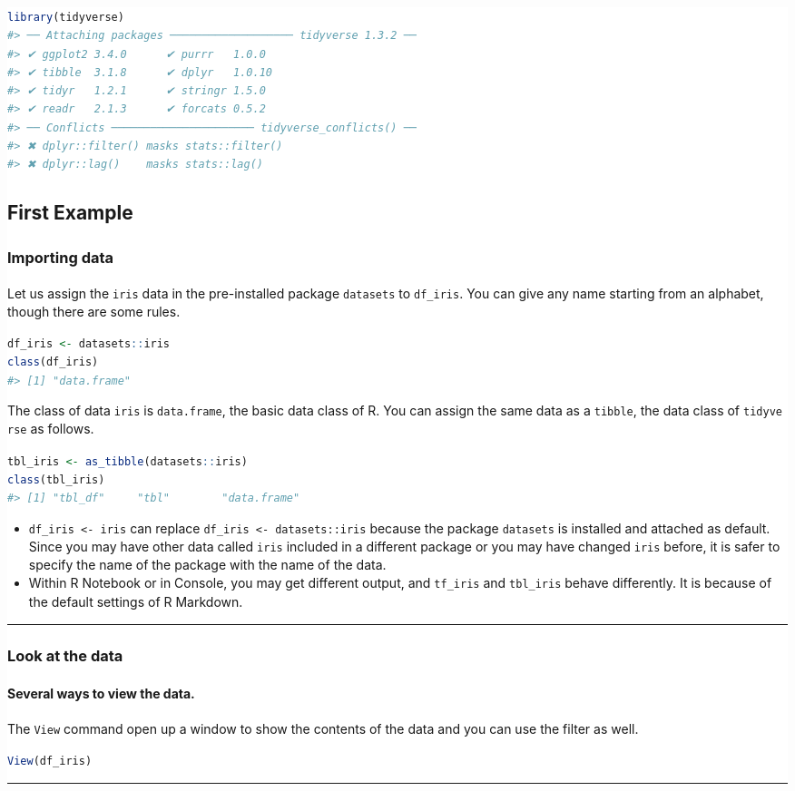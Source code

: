 
```r
library(tidyverse)
#> ── Attaching packages ─────────────────── tidyverse 1.3.2 ──
#> ✔ ggplot2 3.4.0      ✔ purrr   1.0.0 
#> ✔ tibble  3.1.8      ✔ dplyr   1.0.10
#> ✔ tidyr   1.2.1      ✔ stringr 1.5.0 
#> ✔ readr   2.1.3      ✔ forcats 0.5.2 
#> ── Conflicts ────────────────────── tidyverse_conflicts() ──
#> ✖ dplyr::filter() masks stats::filter()
#> ✖ dplyr::lag()    masks stats::lag()
```

## First Example

### Importing data

Let us assign the `iris` data in the pre-installed package `datasets` to `df_iris`. You can give any name starting from an alphabet, though there are some rules. 


```r
df_iris <- datasets::iris
class(df_iris)
#> [1] "data.frame"
```

The class of data `iris` is `data.frame`, the basic data class of R. You can assign the same data as a `tibble`, the data class of `tidyverse` as follows.


```r
tbl_iris <- as_tibble(datasets::iris)
class(tbl_iris)
#> [1] "tbl_df"     "tbl"        "data.frame"
```

* `df_iris <- iris` can replace  `df_iris <- datasets::iris` because the package `datasets` is installed and attached as default. Since you may have other data called `iris` included in a different package or you may have changed `iris` before, it is safer to specify the name of the package with the name of the data.
* Within R Notebook or in Console, you may get different output, and `tf_iris` and `tbl_iris` behave differently. It is because of the default settings of R Markdown. 

---

### Look at the data

#### Several ways to view the data.

The `View` command open up a window to show the contents of the data and you can use the filter as well.


```r
View(df_iris)
```

---